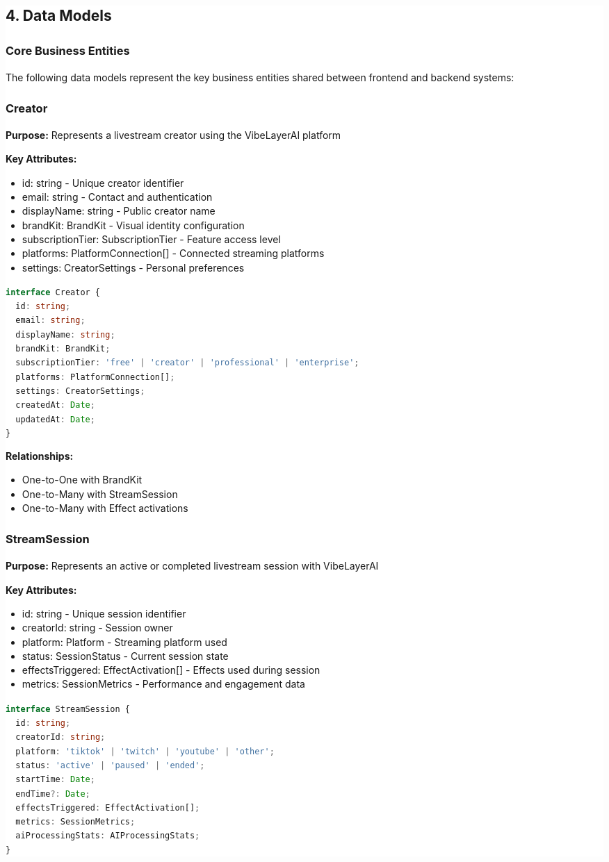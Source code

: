 
## 4. Data Models

### Core Business Entities

The following data models represent the key business entities shared between frontend and backend systems:

### Creator

**Purpose:** Represents a livestream creator using the VibeLayerAI platform

**Key Attributes:**
- id: string - Unique creator identifier
- email: string - Contact and authentication
- displayName: string - Public creator name
- brandKit: BrandKit - Visual identity configuration
- subscriptionTier: SubscriptionTier - Feature access level
- platforms: PlatformConnection[] - Connected streaming platforms
- settings: CreatorSettings - Personal preferences

```typescript
interface Creator {
  id: string;
  email: string;
  displayName: string;
  brandKit: BrandKit;
  subscriptionTier: 'free' | 'creator' | 'professional' | 'enterprise';
  platforms: PlatformConnection[];
  settings: CreatorSettings;
  createdAt: Date;
  updatedAt: Date;
}
```

**Relationships:**
- One-to-One with BrandKit
- One-to-Many with StreamSession
- One-to-Many with Effect activations

### StreamSession

**Purpose:** Represents an active or completed livestream session with VibeLayerAI

**Key Attributes:**
- id: string - Unique session identifier
- creatorId: string - Session owner
- platform: Platform - Streaming platform used
- status: SessionStatus - Current session state
- effectsTriggered: EffectActivation[] - Effects used during session
- metrics: SessionMetrics - Performance and engagement data

```typescript
interface StreamSession {
  id: string;
  creatorId: string;
  platform: 'tiktok' | 'twitch' | 'youtube' | 'other';
  status: 'active' | 'paused' | 'ended';
  startTime: Date;
  endTime?: Date;
  effectsTriggered: EffectActivation[];
  metrics: SessionMetrics;
  aiProcessingStats: AIProcessingStats;
}
```
